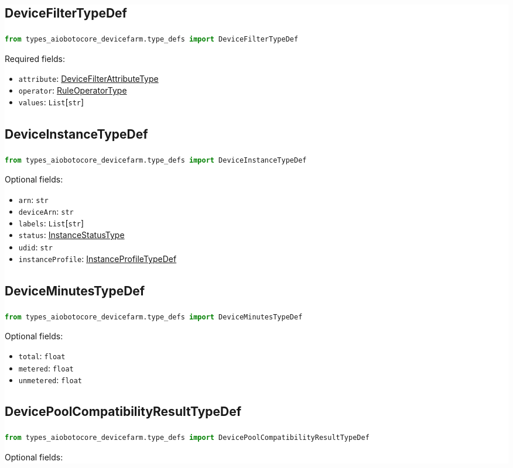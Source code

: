 <a id="devicefiltertypedef"></a>

## DeviceFilterTypeDef

```python
from types_aiobotocore_devicefarm.type_defs import DeviceFilterTypeDef
```

Required fields:

- `attribute`:
  [DeviceFilterAttributeType](./literals.md#devicefilterattributetype)
- `operator`: [RuleOperatorType](./literals.md#ruleoperatortype)
- `values`: `List`\[`str`\]

<a id="deviceinstancetypedef"></a>

## DeviceInstanceTypeDef

```python
from types_aiobotocore_devicefarm.type_defs import DeviceInstanceTypeDef
```

Optional fields:

- `arn`: `str`
- `deviceArn`: `str`
- `labels`: `List`\[`str`\]
- `status`: [InstanceStatusType](./literals.md#instancestatustype)
- `udid`: `str`
- `instanceProfile`:
  [InstanceProfileTypeDef](./type_defs.md#instanceprofiletypedef)

<a id="deviceminutestypedef"></a>

## DeviceMinutesTypeDef

```python
from types_aiobotocore_devicefarm.type_defs import DeviceMinutesTypeDef
```

Optional fields:

- `total`: `float`
- `metered`: `float`
- `unmetered`: `float`

<a id="devicepoolcompatibilityresulttypedef"></a>

## DevicePoolCompatibilityResultTypeDef

```python
from types_aiobotocore_devicefarm.type_defs import DevicePoolCompatibilityResultTypeDef
```

Optional fields:

